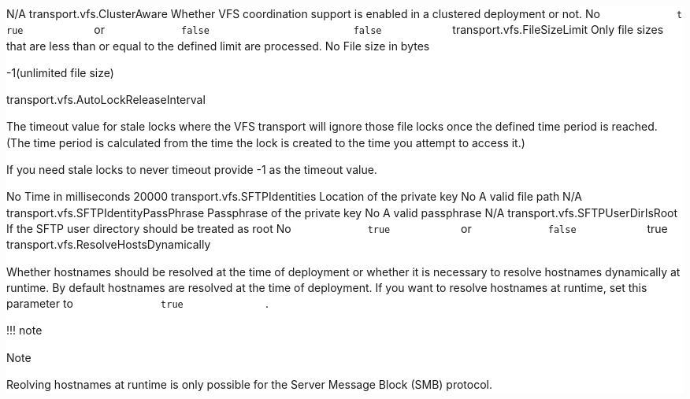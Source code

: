 <td>N/A</td>
</tr>
<tr class="even">
<td>transport.vfs.ClusterAware</td>
<td>Whether VFS coordination support is enabled in a clustered deployment or not.</td>
<td>No</td>
<td><code>             true            </code> or <code>             false            </code></td>
<td><code>             false            </code></td>
</tr>
<tr class="odd">
<td>transport.vfs.FileSizeLimit</td>
<td>Only file sizes that are less than or equal to the defined limit are processed.</td>
<td>No</td>
<td>File size in bytes</td>
<td><p>-1(unlimited file size)</p></td>
</tr>
<tr class="even">
<td>transport.vfs.AutoLockReleaseInterval</td>
<td><p>The timeout value for stale locks where the VFS transport will ignore those file locks once the defined time period is reached. (The time period is calculated from the time the lock is created to the time you attempt to access it.)</p>
<p>If you need stale locks to never timeout provide -1 as the timeout value.</p></td>
<td>No</td>
<td>Time in milliseconds</td>
<td>20000</td>
</tr>
<tr class="odd">
<td>transport.vfs.SFTPIdentities</td>
<td>Location of the private key</td>
<td>No</td>
<td>A valid file path</td>
<td>N/A</td>
</tr>
<tr class="even">
<td>transport.vfs.SFTPIdentityPassPhrase</td>
<td>Passphrase of the private key</td>
<td>No</td>
<td>A valid passphrase</td>
<td>N/A</td>
</tr>
<tr class="odd">
<td>transport.vfs.SFTPUserDirIsRoot</td>
<td>If the SFTP user directory should be treated as root</td>
<td>No</td>
<td><code>             true            </code> or <code>             false            </code></td>
<td>true</td>
</tr>
<tr class="even">
<td>transport.vfs.ResolveHostsDynamically</td>
<td><div class="content-wrapper">
<p>Whether hostnames should be resolved at the time of deployment or whether it is necessary to resolve hostnames dynamically at runtime. By default hostnames are resolved at the time of deployment. If you want to resolve hostnames at runtime, set this parameter to <code>               true              </code> .</p>
!!! note
<p>Note</p>
<p>Reolving hostnames at runtime is only possible for the Server Message Block (SMB) protocol.</p>
